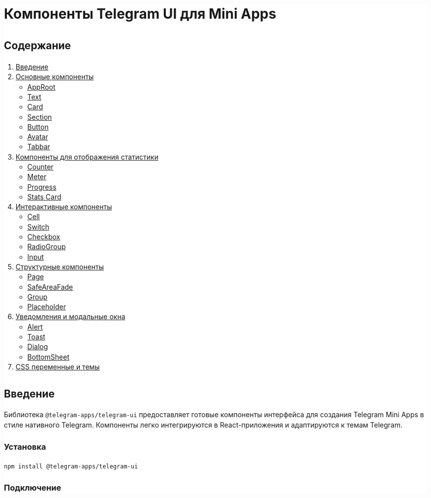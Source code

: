 # Компоненты Telegram UI для Mini Apps

## Содержание
1. [Введение](#введение)
2. [Основные компоненты](#основные-компоненты)
   - [AppRoot](#approot)
   - [Text](#text)
   - [Card](#card)
   - [Section](#section)
   - [Button](#button)
   - [Avatar](#avatar)
   - [Tabbar](#tabbar)
3. [Компоненты для отображения статистики](#компоненты-для-отображения-статистики)
   - [Counter](#counter)
   - [Meter](#meter)
   - [Progress](#progress)
   - [Stats Card](#stats-card)
4. [Интерактивные компоненты](#интерактивные-компоненты)
   - [Cell](#cell)
   - [Switch](#switch)
   - [Checkbox](#checkbox)
   - [RadioGroup](#radiogroup)
   - [Input](#input)
5. [Структурные компоненты](#структурные-компоненты)
   - [Page](#page)
   - [SafeAreaFade](#safearefade)
   - [Group](#group)
   - [Placeholder](#placeholder)
6. [Уведомления и модальные окна](#уведомления-и-модальные-окна)
   - [Alert](#alert)
   - [Toast](#toast)
   - [Dialog](#dialog)
   - [BottomSheet](#bottomsheet)
7. [CSS переменные и темы](#css-переменные-и-темы)

## Введение

Библиотека `@telegram-apps/telegram-ui` предоставляет готовые компоненты интерфейса для создания Telegram Mini Apps в стиле нативного Telegram. Компоненты легко интегрируются в React-приложения и адаптируются к темам Telegram.

### Установка

```bash
npm install @telegram-apps/telegram-ui
```

### Подключение
